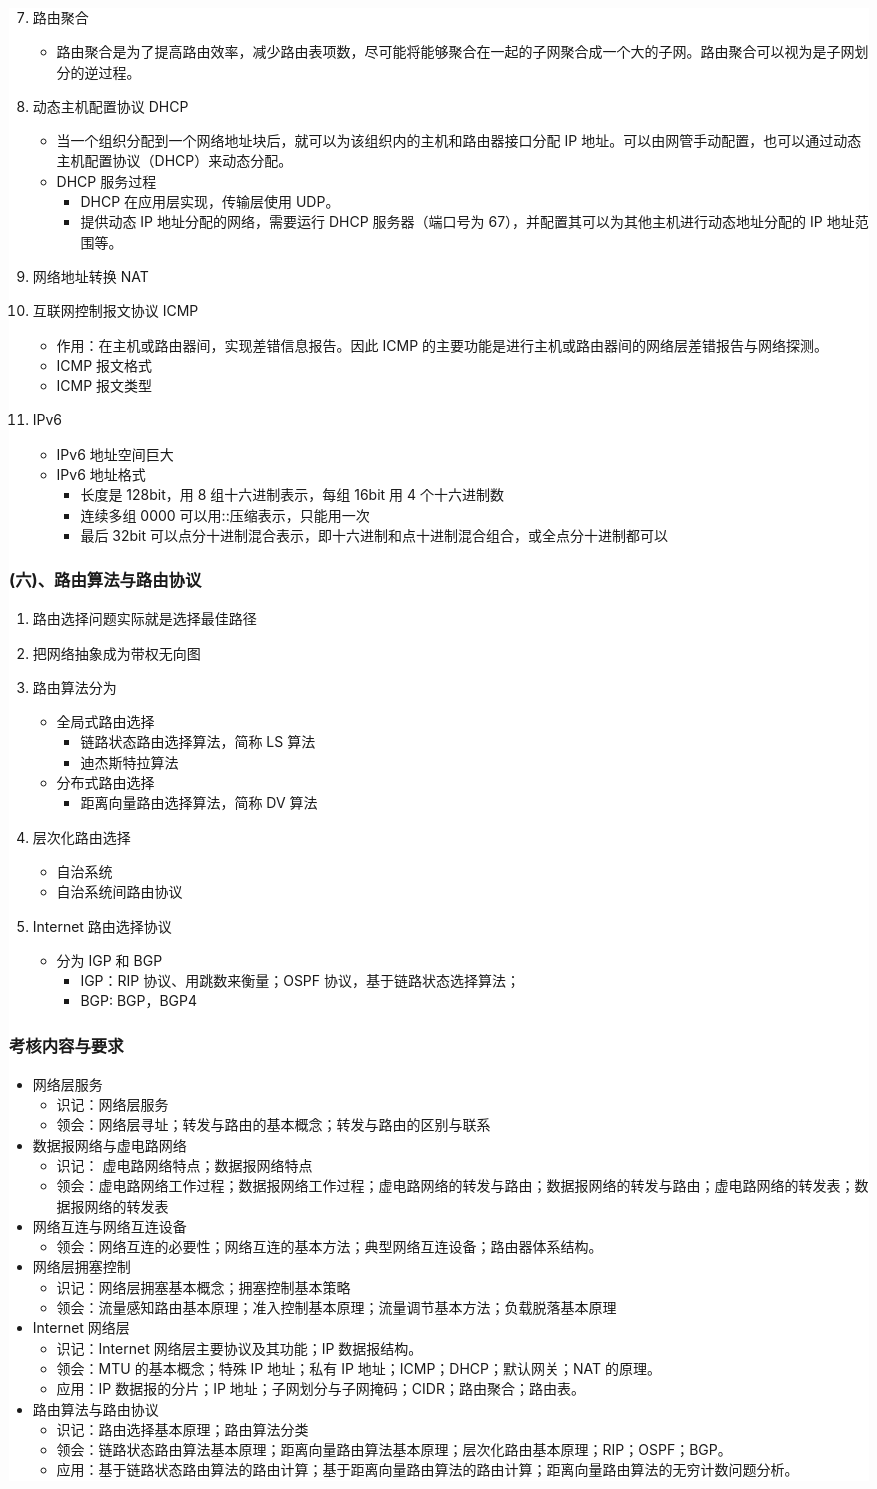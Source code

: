 7. 路由聚合

   - 路由聚合是为了提高路由效率，减少路由表项数，尽可能将能够聚合在一起的子网聚合成一个大的子网。路由聚合可以视为是子网划分的逆过程。

8. 动态主机配置协议 DHCP

   - 当一个组织分配到一个网络地址块后，就可以为该组织内的主机和路由器接口分配 IP 地址。可以由网管手动配置，也可以通过动态主机配置协议（DHCP）来动态分配。
   - DHCP 服务过程
     - DHCP 在应用层实现，传输层使用 UDP。
     - 提供动态 IP 地址分配的网络，需要运行 DHCP 服务器（端口号为 67），并配置其可以为其他主机进行动态地址分配的 IP 地址范围等。

9. 网络地址转换 NAT

10. 互联网控制报文协议 ICMP

    - 作用：在主机或路由器间，实现差错信息报告。因此 ICMP 的主要功能是进行主机或路由器间的网络层差错报告与网络探测。
    - ICMP 报文格式
    - ICMP 报文类型

11. IPv6
    - IPv6 地址空间巨大
    - IPv6 地址格式
      - 长度是 128bit，用 8 组十六进制表示，每组 16bit 用 4 个十六进制数
      - 连续多组 0000 可以用::压缩表示，只能用一次
      - 最后 32bit 可以点分十进制混合表示，即十六进制和点十进制混合组合，或全点分十进制都可以

### (六)、路由算法与路由协议

1. 路由选择问题实际就是选择最佳路径
2. 把网络抽象成为带权无向图
3. 路由算法分为

   - 全局式路由选择
     - 链路状态路由选择算法，简称 LS 算法
     - 迪杰斯特拉算法
   - 分布式路由选择
     - 距离向量路由选择算法，简称 DV 算法

4. 层次化路由选择

   - 自治系统
   - 自治系统间路由协议

5. Internet 路由选择协议
   - 分为 IGP 和 BGP
     - IGP：RIP 协议、用跳数来衡量；OSPF 协议，基于链路状态选择算法；
     - BGP: BGP，BGP4

### 考核内容与要求

- 网络层服务
  - 识记：网络层服务
  - 领会：网络层寻址；转发与路由的基本概念；转发与路由的区别与联系
- 数据报网络与虚电路网络
  - 识记： 虚电路网络特点；数据报网络特点
  - 领会：虚电路网络工作过程；数据报网络工作过程；虚电路网络的转发与路由；数据报网络的转发与路由；虚电路网络的转发表；数据报网络的转发表
- 网络互连与网络互连设备
  - 领会：网络互连的必要性；网络互连的基本方法；典型网络互连设备；路由器体系结构。
- 网络层拥塞控制
  - 识记：网络层拥塞基本概念；拥塞控制基本策略
  - 领会：流量感知路由基本原理；准入控制基本原理；流量调节基本方法；负载脱落基本原理
- Internet 网络层
  - 识记：Internet 网络层主要协议及其功能；IP 数据报结构。
  - 领会：MTU 的基本概念；特殊 IP 地址；私有 IP 地址；ICMP；DHCP；默认网关；NAT 的原理。
  - 应用：IP 数据报的分片；IP 地址；子网划分与子网掩码；CIDR；路由聚合；路由表。
- 路由算法与路由协议
  - 识记：路由选择基本原理；路由算法分类
  - 领会：链路状态路由算法基本原理；距离向量路由算法基本原理；层次化路由基本原理；RIP；OSPF；BGP。
  - 应用：基于链路状态路由算法的路由计算；基于距离向量路由算法的路由计算；距离向量路由算法的无穷计数问题分析。